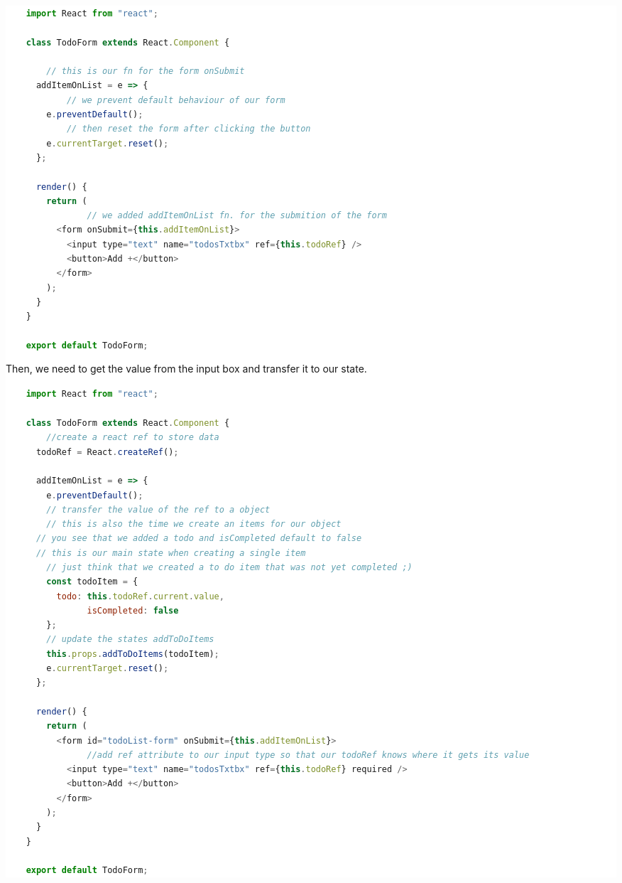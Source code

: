 ```javascript
    import React from "react";

    class TodoForm extends React.Component {

    	// this is our fn for the form onSubmit
      addItemOnList = e => {
    		// we prevent default behaviour of our form
        e.preventDefault();
    		// then reset the form after clicking the button
        e.currentTarget.reset();
      };

      render() {
        return (
    			// we added addItemOnList fn. for the submition of the form
          <form onSubmit={this.addItemOnList}>
            <input type="text" name="todosTxtbx" ref={this.todoRef} />
            <button>Add +</button>
          </form>
        );
      }
    }

    export default TodoForm;
```

Then, we need to get the value from the input box and transfer it to our state.

```javascript
    import React from "react";

    class TodoForm extends React.Component {
    	//create a react ref to store data
      todoRef = React.createRef();

      addItemOnList = e => {
        e.preventDefault();
    	// transfer the value of the ref to a object
    	// this is also the time we create an items for our object
      // you see that we added a todo and isCompleted default to false
      // this is our main state when creating a single item
    	// just think that we created a to do item that was not yet completed ;)
        const todoItem = {
          todo: this.todoRef.current.value,
    			isCompleted: false
        };
    	// update the states addToDoItems
        this.props.addToDoItems(todoItem);
        e.currentTarget.reset();
      };

      render() {
        return (
          <form id="todoList-form" onSubmit={this.addItemOnList}>
    			//add ref attribute to our input type so that our todoRef knows where it gets its value
            <input type="text" name="todosTxtbx" ref={this.todoRef} required />
            <button>Add +</button>
          </form>
        );
      }
    }

    export default TodoForm;
```